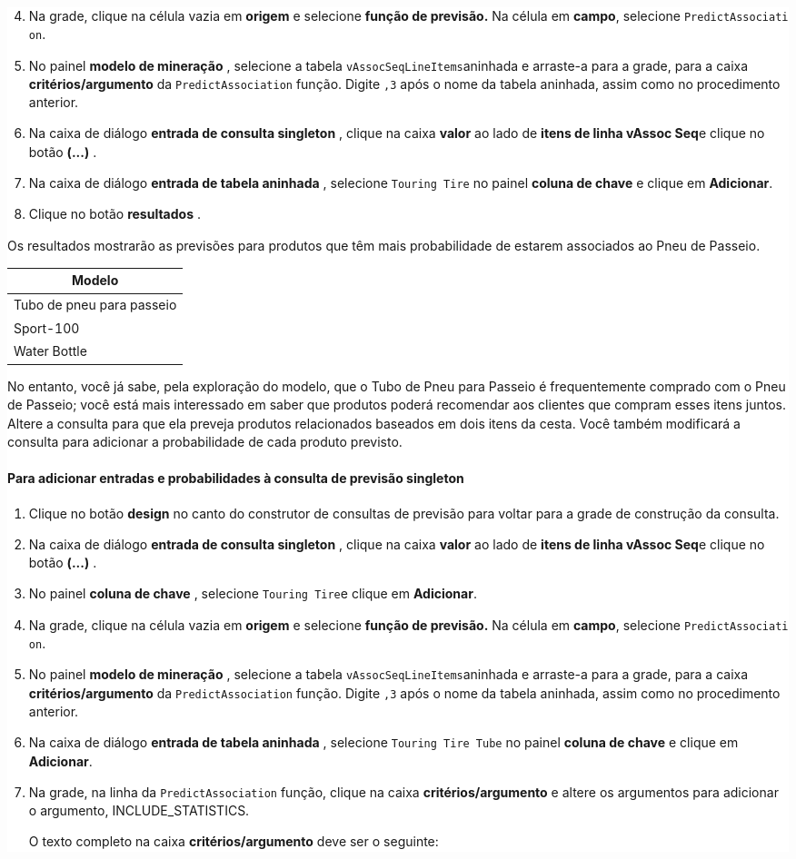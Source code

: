 4.  Na grade, clique na célula vazia em **origem** e selecione **função de previsão.** Na célula em **campo**, selecione `PredictAssociation`.  
  
5.  No painel **modelo de mineração** , selecione a tabela `vAssocSeqLineItems`aninhada e arraste-a para a grade, para a caixa **critérios/argumento** da `PredictAssociation` função. Digite `,3` após o nome da tabela aninhada, assim como no procedimento anterior.  
  
6.  Na caixa de diálogo **entrada de consulta singleton** , clique na caixa **valor** ao lado de **itens de linha vAssoc Seq**e clique no botão **(...)** .  
  
7.  Na caixa de diálogo **entrada de tabela aninhada** , selecione `Touring Tire` no painel **coluna de chave** e clique em **Adicionar**.  
  
8.  Clique no botão **resultados** .  
  
 Os resultados mostrarão as previsões para produtos que têm mais probabilidade de estarem associados ao Pneu de Passeio.  
  
|Modelo|  
|-----------|  
|Tubo de pneu para passeio|  
|Sport-100|  
|Water Bottle|  
  
 No entanto, você já sabe, pela exploração do modelo, que o Tubo de Pneu para Passeio é frequentemente comprado com o Pneu de Passeio; você está mais interessado em saber que produtos poderá recomendar aos clientes que compram esses itens juntos. Altere a consulta para que ela preveja produtos relacionados baseados em dois itens da cesta. Você também modificará a consulta para adicionar a probabilidade de cada produto previsto.  
  
#### <a name="to-add-inputs-and-probabilities-to-the-singleton-prediction-query"></a>Para adicionar entradas e probabilidades à consulta de previsão singleton  
  
1.  Clique no botão **design** no canto do construtor de consultas de previsão para voltar para a grade de construção da consulta.  
  
2.  Na caixa de diálogo **entrada de consulta singleton** , clique na caixa **valor** ao lado de **itens de linha vAssoc Seq**e clique no botão **(...)** .  
  
3.  No painel **coluna de chave** , selecione `Touring Tire`e clique em **Adicionar**.  
  
4.  Na grade, clique na célula vazia em **origem** e selecione **função de previsão.** Na célula em **campo**, selecione `PredictAssociation`.  
  
5.  No painel **modelo de mineração** , selecione a tabela `vAssocSeqLineItems`aninhada e arraste-a para a grade, para a caixa **critérios/argumento** da `PredictAssociation` função. Digite `,3` após o nome da tabela aninhada, assim como no procedimento anterior.  
  
6.  Na caixa de diálogo **entrada de tabela aninhada** , selecione `Touring Tire Tube` no painel **coluna de chave** e clique em **Adicionar**.  
  
7.  Na grade, na linha da `PredictAssociation` função, clique na caixa **critérios/argumento** e altere os argumentos para adicionar o argumento, INCLUDE_STATISTICS.  
  
     O texto completo na caixa **critérios/argumento** deve ser o seguinte:  
  